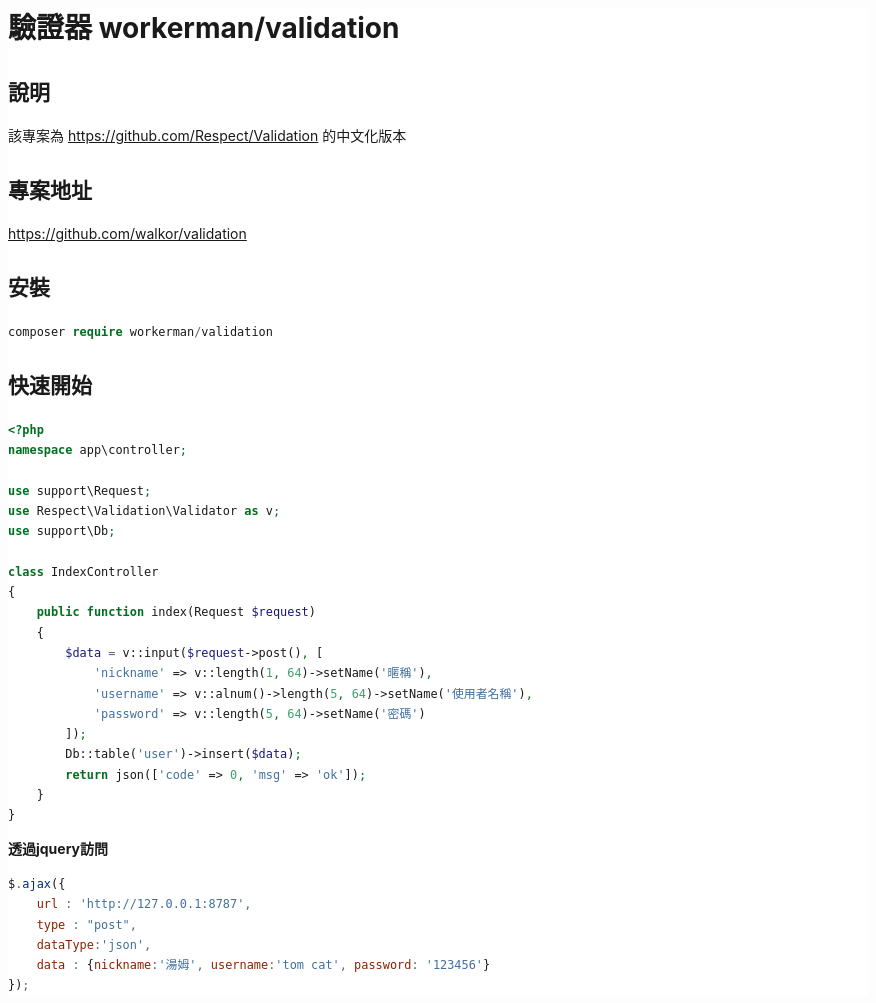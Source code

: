 <a name="respect-validation"></a>
# 驗證器 workerman/validation

## 說明

該專案為 https://github.com/Respect/Validation 的中文化版本

## 專案地址

https://github.com/walkor/validation


## 安裝
 
```php
composer require workerman/validation
```

## 快速開始

```php
<?php
namespace app\controller;

use support\Request;
use Respect\Validation\Validator as v;
use support\Db;

class IndexController
{
    public function index(Request $request)
    {
        $data = v::input($request->post(), [
            'nickname' => v::length(1, 64)->setName('暱稱'),
            'username' => v::alnum()->length(5, 64)->setName('使用者名稱'),
            'password' => v::length(5, 64)->setName('密碼')
        ]);
        Db::table('user')->insert($data);
        return json(['code' => 0, 'msg' => 'ok']);
    }
}  
```

**透過jquery訪問**
  
  ```js
  $.ajax({
      url : 'http://127.0.0.1:8787',
      type : "post",
      dataType:'json',
      data : {nickname:'湯姆', username:'tom cat', password: '123456'}
  });
  ```
